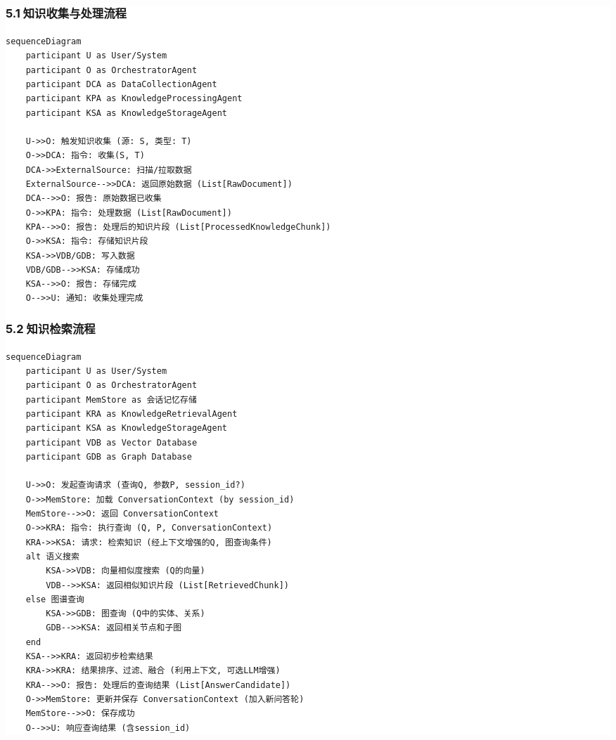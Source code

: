### 5.1 知识收集与处理流程

```mermaid
sequenceDiagram
    participant U as User/System
    participant O as OrchestratorAgent
    participant DCA as DataCollectionAgent
    participant KPA as KnowledgeProcessingAgent
    participant KSA as KnowledgeStorageAgent

    U->>O: 触发知识收集 (源: S, 类型: T)
    O->>DCA: 指令: 收集(S, T)
    DCA->>ExternalSource: 扫描/拉取数据
    ExternalSource-->>DCA: 返回原始数据 (List[RawDocument])
    DCA-->>O: 报告: 原始数据已收集
    O->>KPA: 指令: 处理数据 (List[RawDocument])
    KPA-->>O: 报告: 处理后的知识片段 (List[ProcessedKnowledgeChunk])
    O->>KSA: 指令: 存储知识片段
    KSA->>VDB/GDB: 写入数据
    VDB/GDB-->>KSA: 存储成功
    KSA-->>O: 报告: 存储完成
    O-->>U: 通知: 收集处理完成
```

### 5.2 知识检索流程

```mermaid
sequenceDiagram
    participant U as User/System
    participant O as OrchestratorAgent
    participant MemStore as 会话记忆存储
    participant KRA as KnowledgeRetrievalAgent
    participant KSA as KnowledgeStorageAgent
    participant VDB as Vector Database
    participant GDB as Graph Database

    U->>O: 发起查询请求 (查询Q, 参数P, session_id?)
    O->>MemStore: 加载 ConversationContext (by session_id)
    MemStore-->>O: 返回 ConversationContext
    O->>KRA: 指令: 执行查询 (Q, P, ConversationContext)
    KRA->>KSA: 请求: 检索知识 (经上下文增强的Q, 图查询条件)
    alt 语义搜索
        KSA->>VDB: 向量相似度搜索 (Q的向量)
        VDB-->>KSA: 返回相似知识片段 (List[RetrievedChunk])
    else 图谱查询
        KSA->>GDB: 图查询 (Q中的实体、关系)
        GDB-->>KSA: 返回相关节点和子图
    end
    KSA-->>KRA: 返回初步检索结果
    KRA->>KRA: 结果排序、过滤、融合 (利用上下文, 可选LLM增强)
    KRA-->>O: 报告: 处理后的查询结果 (List[AnswerCandidate])
    O->>MemStore: 更新并保存 ConversationContext (加入新问答轮)
    MemStore-->>O: 保存成功
    O-->>U: 响应查询结果 (含session_id)
```
